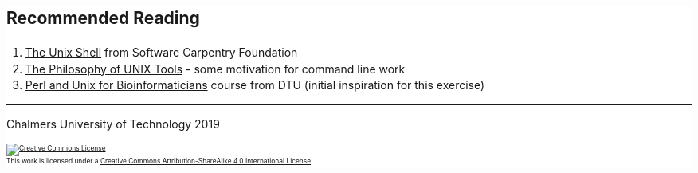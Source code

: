 
## Recommended Reading

1. [The Unix Shell](https://swcarpentry.github.io/shell-novice/) from Software Carpentry Foundation
2. [The Philosophy of UNIX Tools](unix-philosophy.md) - some motivation for command line work
3. [Perl and Unix for Bioinformaticians](http://www.cbs.dtu.dk/courses/27619/) course from DTU (initial inspiration for this exercise)



<hr />

Chalmers University of Technology 2019

<footer style="font-size:0.6em">

<a rel="license" href="http://creativecommons.org/licenses/by-sa/4.0/">
<img alt="Creative Commons License" style="border-width:0" src="https://i.creativecommons.org/l/by-sa/4.0/80x15.png" />
</a><br />This work is licensed under a <a rel="license" href="http://creativecommons.org/licenses/by-sa/4.0/">Creative Commons Attribution-ShareAlike 4.0 International License</a>.

</footer>
